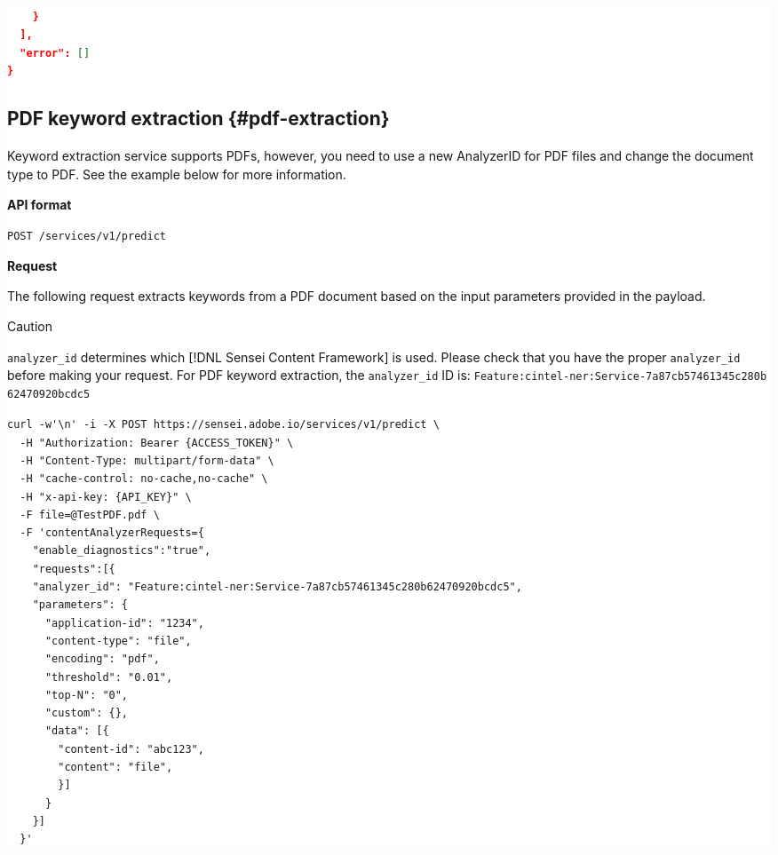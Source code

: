 ```json
    }
  ],
  "error": []
}
```

## PDF keyword extraction {#pdf-extraction}

Keyword extraction service supports PDFs, however, you need to use a new AnalyzerID for PDF files and change the document type to PDF. See the example below for more information.

**API format**

```http
POST /services/v1/predict
```

**Request**

The following request extracts keywords from a PDF document based on the input parameters provided in the payload.

>[!CAUTION]
>
>`analyzer_id` determines which [!DNL Sensei Content Framework] is used. Please check that you have the proper `analyzer_id` before making your request. For PDF keyword extraction, the `analyzer_id` ID is:
>`Feature:cintel-ner:Service-7a87cb57461345c280b62470920bcdc5`

```SHELL
curl -w'\n' -i -X POST https://sensei.adobe.io/services/v1/predict \
  -H "Authorization: Bearer {ACCESS_TOKEN}" \
  -H "Content-Type: multipart/form-data" \
  -H "cache-control: no-cache,no-cache" \
  -H "x-api-key: {API_KEY}" \
  -F file=@TestPDF.pdf \
  -F 'contentAnalyzerRequests={
    "enable_diagnostics":"true",
    "requests":[{
    "analyzer_id": "Feature:cintel-ner:Service-7a87cb57461345c280b62470920bcdc5",
    "parameters": {
      "application-id": "1234",
      "content-type": "file",
      "encoding": "pdf",
      "threshold": "0.01",
      "top-N": "0",
      "custom": {},
      "data": [{
        "content-id": "abc123",
        "content": "file",
        }]
      }
    }]
  }'
```
